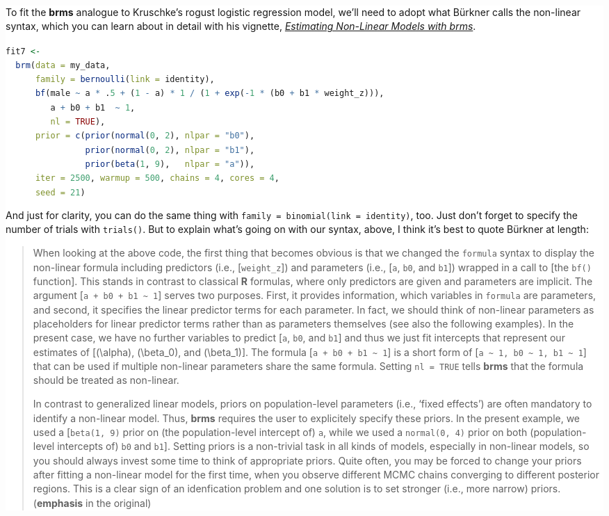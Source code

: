 To fit the **brms** analogue to Kruschke’s rogust logistic regression
model, we’ll need to adopt what Bürkner calls the non-linear syntax,
which you can learn about in detail with his vignette, [*Estimating
Non-Linear Models with
brms*](https://cran.r-project.org/web/packages/brms/vignettes/brms_nonlinear.html).

``` r
fit7 <-
  brm(data = my_data, 
      family = bernoulli(link = identity),
      bf(male ~ a * .5 + (1 - a) * 1 / (1 + exp(-1 * (b0 + b1 * weight_z))),
         a + b0 + b1  ~ 1,
         nl = TRUE),
      prior = c(prior(normal(0, 2), nlpar = "b0"),
                prior(normal(0, 2), nlpar = "b1"),
                prior(beta(1, 9),   nlpar = "a")),
      iter = 2500, warmup = 500, chains = 4, cores = 4,
      seed = 21)
```

And just for clarity, you can do the same thing with `family =
binomial(link = identity)`, too. Just don’t forget to specify the number
of trials with `trials()`. But to explain what’s going on with our
syntax, above, I think it’s best to quote Bürkner at length:

> When looking at the above code, the first thing that becomes obvious
> is that we changed the `formula` syntax to display the non-linear
> formula including predictors (i.e., \[`weight_z`\]) and parameters
> (i.e., \[`a`, `b0`, and `b1`\]) wrapped in a call to \[the `bf()`
> function\]. This stands in contrast to classical **R** formulas, where
> only predictors are given and parameters are implicit. The argument
> \[`a + b0 + b1 ~ 1`\] serves two purposes. First, it provides
> information, which variables in `formula` are parameters, and second,
> it specifies the linear predictor terms for each parameter. In fact,
> we should think of non-linear parameters as placeholders for linear
> predictor terms rather than as parameters themselves (see also the
> following examples). In the present case, we have no further variables
> to predict \[`a`, `b0`, and `b1`\] and thus we just fit intercepts
> that represent our estimates of \[\(\alpha\), \(\beta_0\), and
> \(\beta_1\)\]. The formula \[`a + b0 + b1 ~ 1`\] is a short form of
> \[`a ~ 1, b0 ~ 1, b1 ~ 1`\] that can be used if multiple non-linear
> parameters share the same formula. Setting `nl = TRUE` tells **brms**
> that the formula should be treated as non-linear.
> 
> In contrast to generalized linear models, priors on population-level
> parameters (i.e., ‘fixed effects’) are often mandatory to identify a
> non-linear model. Thus, **brms** requires the user to explicitely
> specify these priors. In the present example, we used a \[`beta(1, 9)`
> prior on (the population-level intercept of) `a`, while we used a
> `normal(0, 4)` prior on both (population-level intercepts of) `b0` and
> `b1`\]. Setting priors is a non-trivial task in all kinds of models,
> especially in non-linear models, so you should always invest some time
> to think of appropriate priors. Quite often, you may be forced to
> change your priors after fitting a non-linear model for the first
> time, when you observe different MCMC chains converging to different
> posterior regions. This is a clear sign of an idenfication problem and
> one solution is to set stronger (i.e., more narrow) priors.
> (**emphasis** in the original)
